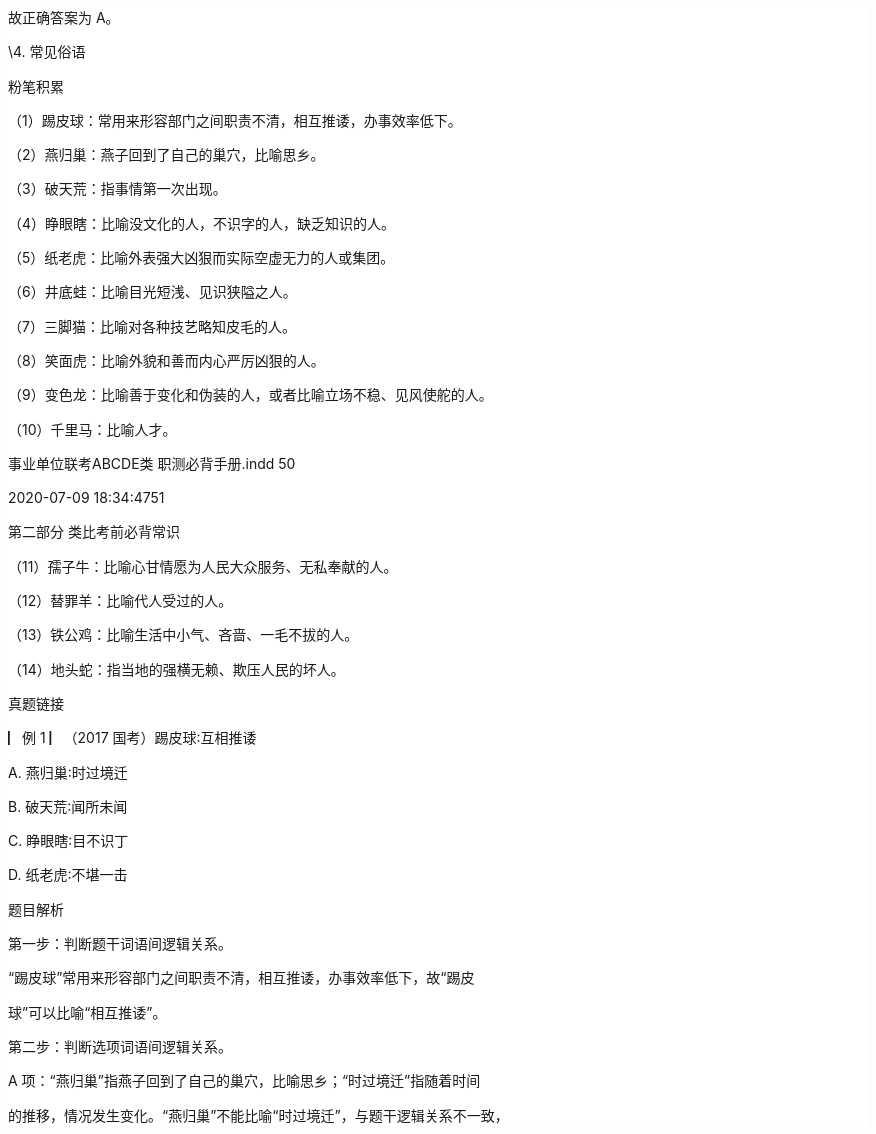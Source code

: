 故正确答案为 A。

\4. 常见俗语

粉笔积累

（1）踢皮球：常用来形容部门之间职责不清，相互推诿，办事效率低下。

（2）燕归巢：燕子回到了自己的巢穴，比喻思乡。

（3）破天荒：指事情第一次出现。

（4）睁眼瞎：比喻没文化的人，不识字的人，缺乏知识的人。

（5）纸老虎：比喻外表强大凶狠而实际空虚无力的人或集团。

（6）井底蛙：比喻目光短浅、见识狭隘之人。

（7）三脚猫：比喻对各种技艺略知皮毛的人。

（8）笑面虎：比喻外貌和善而内心严厉凶狠的人。

（9）变色龙：比喻善于变化和伪装的人，或者比喻立场不稳、见风使舵的人。

（10）千里马：比喻人才。

事业单位联考ABCDE类 职测必背手册.indd 50 

2020-07-09 18:34:4751

 第二部分 类比考前必背常识

（11）孺子牛：比喻心甘情愿为人民大众服务、无私奉献的人。

（12）替罪羊：比喻代人受过的人。

（13）铁公鸡：比喻生活中小气、吝啬、一毛不拔的人。

（14）地头蛇：指当地的强横无赖、欺压人民的坏人。

真题链接

▏例 1 ▏（2017 国考）踢皮球∶互相推诿

A. 燕归巢∶时过境迁 

B. 破天荒∶闻所未闻

C. 睁眼瞎∶目不识丁 

D. 纸老虎∶不堪一击

题目解析

第一步：判断题干词语间逻辑关系。

“踢皮球”常用来形容部门之间职责不清，相互推诿，办事效率低下，故“踢皮

球”可以比喻“相互推诿”。

第二步：判断选项词语间逻辑关系。

A 项：“燕归巢”指燕子回到了自己的巢穴，比喻思乡；“时过境迁”指随着时间

的推移，情况发生变化。“燕归巢”不能比喻“时过境迁”，与题干逻辑关系不一致，
